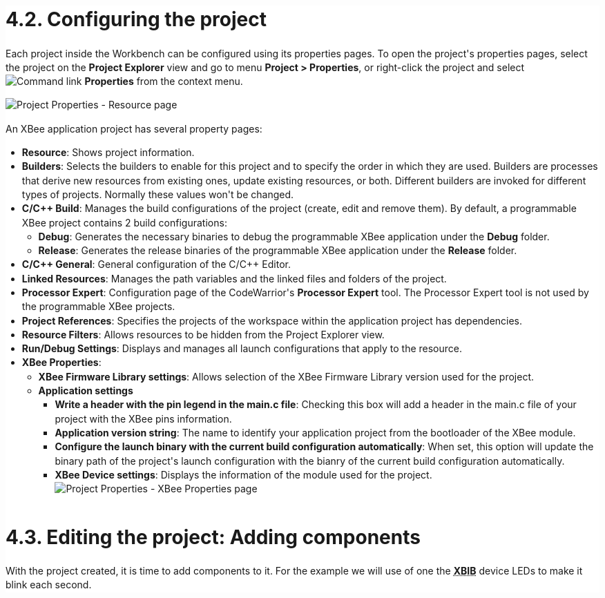 # 4.2. Configuring the project

Each project inside the Workbench can be configured using its properties pages. To open the project's properties pages, select the project on the **Project Explorer** view and go to menu **Project &gt; Properties**, or right-click the project and select ![Command link](doc/images/command_link.png) **Properties** from the context menu.

![Project Properties - Resource page](doc/images/img005a.jpg)

An XBee application project has several property pages:

* **Resource**: Shows project information.
* **Builders**: Selects the builders to enable for this project and to specify the order in which they are used. Builders are processes that derive new resources from existing ones, update existing resources, or both. Different builders are invoked for different types of projects. Normally these values won't be changed.
* **C/C++ Build**: Manages the build configurations of the project (create, edit and remove them). By default, a programmable XBee project contains 2 build configurations:
  * **Debug**: Generates the necessary binaries to debug the programmable XBee application under the **Debug** folder.
  * **Release**: Generates the release binaries of the programmable XBee application under the **Release** folder.
* **C/C++ General**: General configuration of the C/C++ Editor.
* **Linked Resources**: Manages the path variables and the linked files	and folders of the project.
* **Processor Expert**: Configuration page of the CodeWarrior's **Processor Expert** tool. The Processor Expert tool is not used by the programmable XBee projects.
* **Project References**: Specifies the projects of the workspace within the application project has dependencies.
* **Resource Filters**: Allows resources to be hidden from the Project Explorer view.
* **Run/Debug Settings**: Displays and manages all launch configurations that apply to the resource.
* **XBee Properties**:
  * **XBee Firmware Library settings**: Allows selection of the XBee Firmware Library version used for the project.
  * **Application settings**
    * **Write a header with the pin legend in the main.c file**: Checking this box will add a header in the main.c file of your project with the XBee pins information.
    * **Application version string**: The name to identify your application project from the bootloader of the XBee module.
    * **Configure the launch binary with the current build configuration automatically**: When set, this option will update the binary path of the project's launch configuration with the bianry of the current build configuration automatically.
    * **XBee Device settings**: Displays the information of the module used for the project.
	![Project Properties - XBee Properties page](doc/images/img005b.jpg)


# 4.3. Editing the project: Adding components

With the project created, it is time to add components to it. For the example we will use of one the **<script type="text/javascript">acronym("XBIB")</script><acronym title="XBee Interface Board">XBIB</acronym>** device LEDs to make it blink each second.
